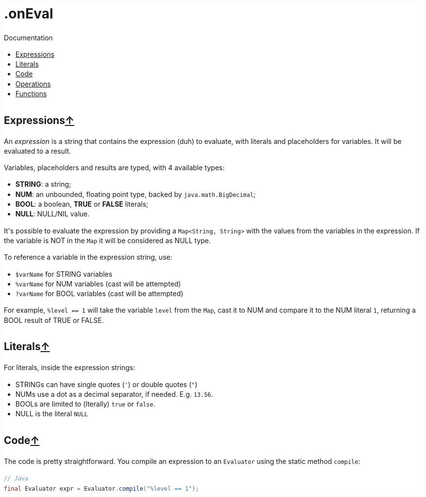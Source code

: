 # <a name="Begin"></a> .onEval

Documentation

- [Expressions](#Expressions)
- [Literals](#Literals)
- [Code](#Code)
- [Operations](#Operations)
- [Functions](#Functions)

## <a name="Expressions"></a> Expressions[&uarr;](#Begin)

An *expression* is a string that contains the expression (duh) to evaluate, with literals and placeholders for variables. It will be evaluated to a result.

Variables, placeholders and results are typed, with 4 available types:

- **STRING**: a string;
- **NUM**: an unbounded, floating point type, backed by `java.math.BigDecimal`;
- **BOOL**: a boolean, **TRUE** or **FALSE** literals;
- **NULL**: NULL/NIL value.

It's possible to evaluate the expression by providing a `Map<String, String>` with the values from the variables in the expression. If the variable is NOT in the `Map` it will be considered as NULL type.

To reference a variable in the expression string, use:

- `$varName` for STRING variables
- `%varName` for NUM variables (cast will be attempted)
- `?varName` for BOOL variables (cast will be attempted)

For example, `%level == 1` will take the variable `level` from the `Map`, cast it to NUM and compare it to the NUM literal `1`, returning a BOOL result of TRUE or FALSE.

## <a name="Literals"></a> Literals[&uarr;](#Begin)

For literals, inside the expression strings:

- STRINGs can have single quotes (`'`) or double quotes (`"`)
- NUMs use a dot as a decimal separator, if needed. E.g. `13.56`.
- BOOLs are limited to (lterally) `true` or `false`.
- NULL is the literal `NULL`

## Code[&uarr;](#Begin)

The code is pretty straightforward. You compile an expression to an `Evaluator` using the static method `compile`:

```java
// Java
final Evaluator expr = Evaluator.compile("%level == 1");
```

